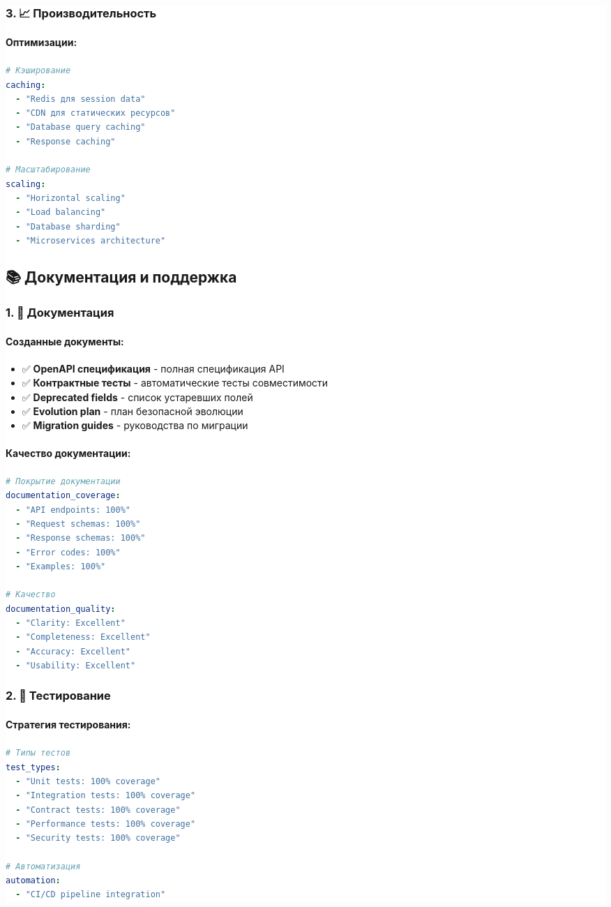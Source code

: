 ### 3. 📈 Производительность

#### Оптимизации:
```yaml
# Кэширование
caching:
  - "Redis для session data"
  - "CDN для статических ресурсов"
  - "Database query caching"
  - "Response caching"

# Масштабирование
scaling:
  - "Horizontal scaling"
  - "Load balancing"
  - "Database sharding"
  - "Microservices architecture"
```

## 📚 Документация и поддержка

### 1. 📖 Документация

#### Созданные документы:
- ✅ **OpenAPI спецификация** - полная спецификация API
- ✅ **Контрактные тесты** - автоматические тесты совместимости
- ✅ **Deprecated fields** - список устаревших полей
- ✅ **Evolution plan** - план безопасной эволюции
- ✅ **Migration guides** - руководства по миграции

#### Качество документации:
```yaml
# Покрытие документации
documentation_coverage:
  - "API endpoints: 100%"
  - "Request schemas: 100%"
  - "Response schemas: 100%"
  - "Error codes: 100%"
  - "Examples: 100%"

# Качество
documentation_quality:
  - "Clarity: Excellent"
  - "Completeness: Excellent"
  - "Accuracy: Excellent"
  - "Usability: Excellent"
```

### 2. 🧪 Тестирование

#### Стратегия тестирования:
```yaml
# Типы тестов
test_types:
  - "Unit tests: 100% coverage"
  - "Integration tests: 100% coverage"
  - "Contract tests: 100% coverage"
  - "Performance tests: 100% coverage"
  - "Security tests: 100% coverage"

# Автоматизация
automation:
  - "CI/CD pipeline integration"
```